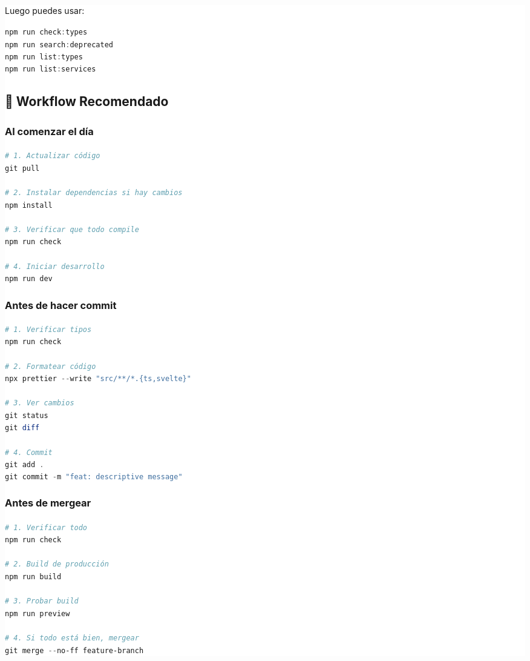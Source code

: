 
Luego puedes usar:

```powershell
npm run check:types
npm run search:deprecated
npm run list:types
npm run list:services
```

## 🚀 Workflow Recomendado

### Al comenzar el día

```powershell
# 1. Actualizar código
git pull

# 2. Instalar dependencias si hay cambios
npm install

# 3. Verificar que todo compile
npm run check

# 4. Iniciar desarrollo
npm run dev
```

### Antes de hacer commit

```powershell
# 1. Verificar tipos
npm run check

# 2. Formatear código
npx prettier --write "src/**/*.{ts,svelte}"

# 3. Ver cambios
git status
git diff

# 4. Commit
git add .
git commit -m "feat: descriptive message"
```

### Antes de mergear

```powershell
# 1. Verificar todo
npm run check

# 2. Build de producción
npm run build

# 3. Probar build
npm run preview

# 4. Si todo está bien, mergear
git merge --no-ff feature-branch
```
